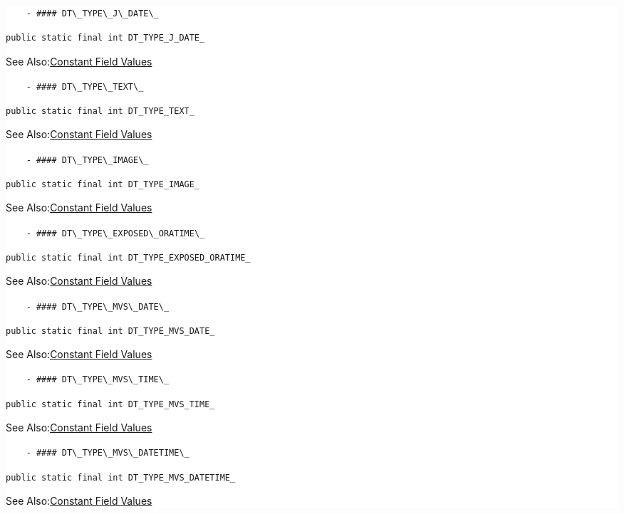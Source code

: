 
        - #### DT\_TYPE\_J\_DATE\_

```
public static final int DT_TYPE_J_DATE_
```
See Also:[Constant Field Values](../../../constant-values.html#com.jbase.jdbc.JBaseJDBCGlobals.TYPES.DT_TYPE_J_DATE_)


        - #### DT\_TYPE\_TEXT\_

```
public static final int DT_TYPE_TEXT_
```
See Also:[Constant Field Values](../../../constant-values.html#com.jbase.jdbc.JBaseJDBCGlobals.TYPES.DT_TYPE_TEXT_)


        - #### DT\_TYPE\_IMAGE\_

```
public static final int DT_TYPE_IMAGE_
```
See Also:[Constant Field Values](../../../constant-values.html#com.jbase.jdbc.JBaseJDBCGlobals.TYPES.DT_TYPE_IMAGE_)


        - #### DT\_TYPE\_EXPOSED\_ORATIME\_

```
public static final int DT_TYPE_EXPOSED_ORATIME_
```
See Also:[Constant Field Values](../../../constant-values.html#com.jbase.jdbc.JBaseJDBCGlobals.TYPES.DT_TYPE_EXPOSED_ORATIME_)


        - #### DT\_TYPE\_MVS\_DATE\_

```
public static final int DT_TYPE_MVS_DATE_
```
See Also:[Constant Field Values](../../../constant-values.html#com.jbase.jdbc.JBaseJDBCGlobals.TYPES.DT_TYPE_MVS_DATE_)


        - #### DT\_TYPE\_MVS\_TIME\_

```
public static final int DT_TYPE_MVS_TIME_
```
See Also:[Constant Field Values](../../../constant-values.html#com.jbase.jdbc.JBaseJDBCGlobals.TYPES.DT_TYPE_MVS_TIME_)


        - #### DT\_TYPE\_MVS\_DATETIME\_

```
public static final int DT_TYPE_MVS_DATETIME_
```
See Also:[Constant Field Values](../../../constant-values.html#com.jbase.jdbc.JBaseJDBCGlobals.TYPES.DT_TYPE_MVS_DATETIME_)
